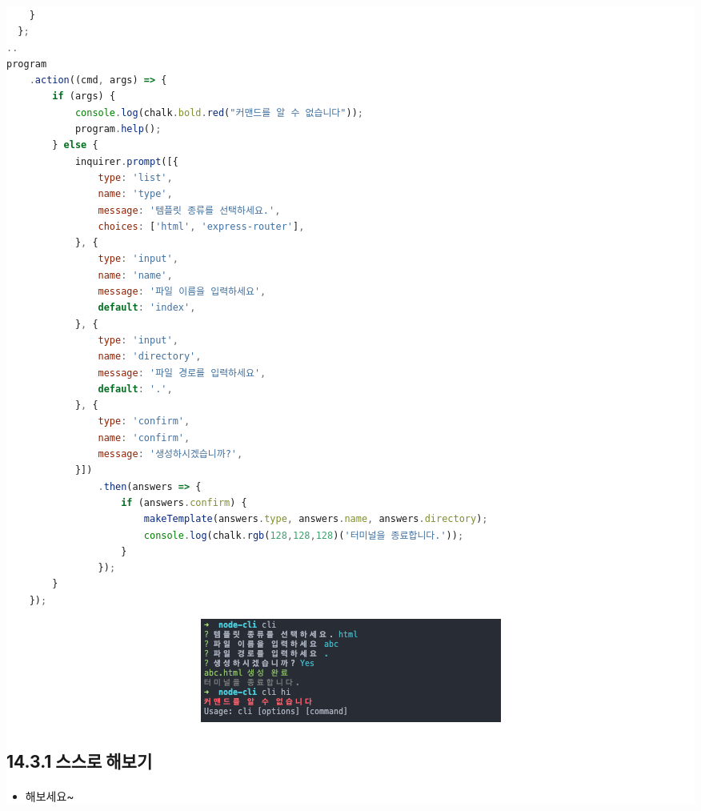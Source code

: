 ```js
    }
  };
..
program
    .action((cmd, args) => {
        if (args) {
            console.log(chalk.bold.red("커맨드를 알 수 없습니다"));
            program.help();
        } else {
            inquirer.prompt([{
                type: 'list',
                name: 'type',
                message: '템플릿 종류를 선택하세요.',
                choices: ['html', 'express-router'],  
            }, {
                type: 'input',
                name: 'name',
                message: '파일 이름을 입력하세요',
                default: 'index',
            }, {
                type: 'input',
                name: 'directory',
                message: '파일 경로를 입력하세요',
                default: '.',
            }, {
                type: 'confirm',
                name: 'confirm',
                message: '생성하시겠습니까?',
            }])
                .then(answers => {
                    if (answers.confirm) {
                        makeTemplate(answers.type, answers.name, answers.directory);
                        console.log(chalk.rgb(128,128,128)('터미널을 종료합니다.'));
                    }
                });
        }
    });
```

<p align="center"><img src="./img/young04.png"></p>

## 14.3.1 스스로 해보기
- 해보세요~
